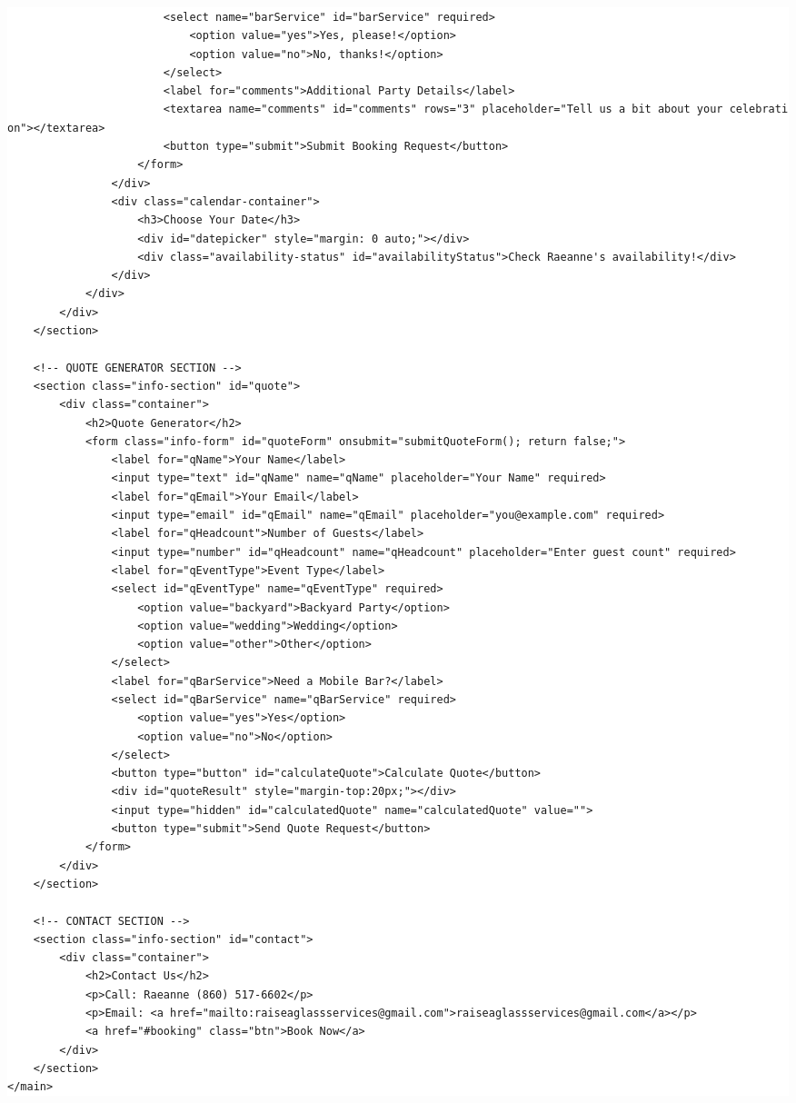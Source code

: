                             <select name="barService" id="barService" required>
                                <option value="yes">Yes, please!</option>
                                <option value="no">No, thanks!</option>
                            </select>
                            <label for="comments">Additional Party Details</label>
                            <textarea name="comments" id="comments" rows="3" placeholder="Tell us a bit about your celebration"></textarea>
                            <button type="submit">Submit Booking Request</button>
                        </form>
                    </div>
                    <div class="calendar-container">
                        <h3>Choose Your Date</h3>
                        <div id="datepicker" style="margin: 0 auto;"></div>
                        <div class="availability-status" id="availabilityStatus">Check Raeanne's availability!</div>
                    </div>
                </div>
            </div>
        </section>

        <!-- QUOTE GENERATOR SECTION -->
        <section class="info-section" id="quote">
            <div class="container">
                <h2>Quote Generator</h2>
                <form class="info-form" id="quoteForm" onsubmit="submitQuoteForm(); return false;">
                    <label for="qName">Your Name</label>
                    <input type="text" id="qName" name="qName" placeholder="Your Name" required>
                    <label for="qEmail">Your Email</label>
                    <input type="email" id="qEmail" name="qEmail" placeholder="you@example.com" required>
                    <label for="qHeadcount">Number of Guests</label>
                    <input type="number" id="qHeadcount" name="qHeadcount" placeholder="Enter guest count" required>
                    <label for="qEventType">Event Type</label>
                    <select id="qEventType" name="qEventType" required>
                        <option value="backyard">Backyard Party</option>
                        <option value="wedding">Wedding</option>
                        <option value="other">Other</option>
                    </select>
                    <label for="qBarService">Need a Mobile Bar?</label>
                    <select id="qBarService" name="qBarService" required>
                        <option value="yes">Yes</option>
                        <option value="no">No</option>
                    </select>
                    <button type="button" id="calculateQuote">Calculate Quote</button>
                    <div id="quoteResult" style="margin-top:20px;"></div>
                    <input type="hidden" id="calculatedQuote" name="calculatedQuote" value="">
                    <button type="submit">Send Quote Request</button>
                </form>
            </div>
        </section>

        <!-- CONTACT SECTION -->
        <section class="info-section" id="contact">
            <div class="container">
                <h2>Contact Us</h2>
                <p>Call: Raeanne (860) 517-6602</p>
                <p>Email: <a href="mailto:raiseaglassservices@gmail.com">raiseaglassservices@gmail.com</a></p>
                <a href="#booking" class="btn">Book Now</a>
            </div>
        </section>
    </main>
    
